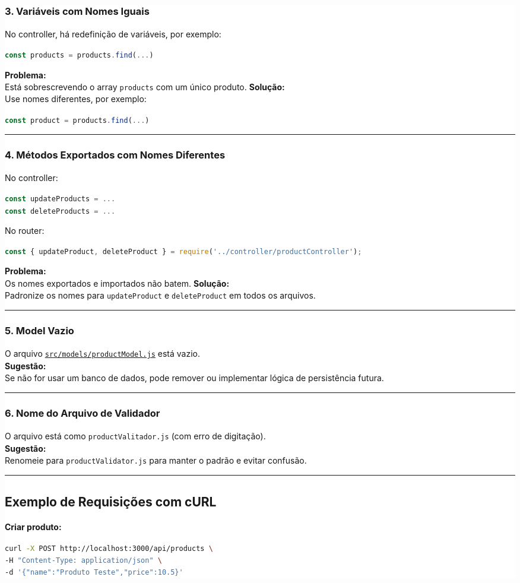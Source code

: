 
### 3. Variáveis com Nomes Iguais

No controller, há redefinição de variáveis, por exemplo:
```js
const products = products.find(...)
```
**Problema:**  
Está sobrescrevendo o array `products` com um único produto.
**Solução:**  
Use nomes diferentes, por exemplo:
```js
const product = products.find(...)
```

---

### 4. Métodos Exportados com Nomes Diferentes

No controller:
```js
const updateProducts = ...
const deleteProducts = ...
```
No router:
```js
const { updateProduct, deleteProduct } = require('../controller/productController');
```
**Problema:**  
Os nomes exportados e importados não batem.
**Solução:**  
Padronize os nomes para `updateProduct` e `deleteProduct` em todos os arquivos.

---

### 5. Model Vazio

O arquivo [`src/models/productModel.js`](src/models/productModel.js) está vazio.  
**Sugestão:**  
Se não for usar um banco de dados, pode remover ou implementar lógica de persistência futura.

---

### 6. Nome do Arquivo de Validador

O arquivo está como `productValitador.js` (com erro de digitação).  
**Sugestão:**  
Renomeie para `productValidator.js` para manter o padrão e evitar confusão.

---

## Exemplo de Requisições com cURL

**Criar produto:**
```bash
curl -X POST http://localhost:3000/api/products \
-H "Content-Type: application/json" \
-d '{"name":"Produto Teste","price":10.5}'
```
